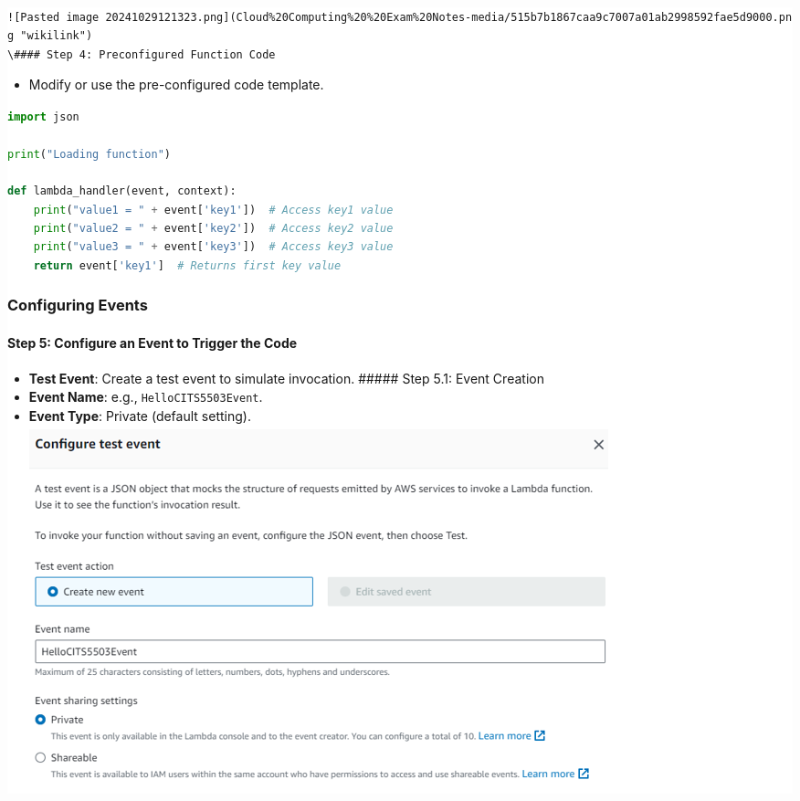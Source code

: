     ![Pasted image 20241029121323.png](Cloud%20Computing%20%20Exam%20Notes-media/515b7b1867caa9c7007a01ab2998592fae5d9000.png "wikilink")
    \#### Step 4: Preconfigured Function Code
- Modify or use the pre-configured code template.

``` python
import json

print("Loading function")

def lambda_handler(event, context):
    print("value1 = " + event['key1'])  # Access key1 value
    print("value2 = " + event['key2'])  # Access key2 value
    print("value3 = " + event['key3'])  # Access key3 value
    return event['key1']  # Returns first key value
```

### Configuring Events

#### Step 5: Configure an Event to Trigger the Code

- **Test Event**: Create a test event to simulate invocation.
  \##### Step 5.1: Event Creation
- **Event Name**: e.g., `HelloCITS5503Event`.
- **Event Type**: Private (default setting).
  ![Pasted image 20241029121401.png](Cloud%20Computing%20%20Exam%20Notes-media/0c1585c896a2173eed84e49f04891ffcce0ebd8a.png "wikilink")
